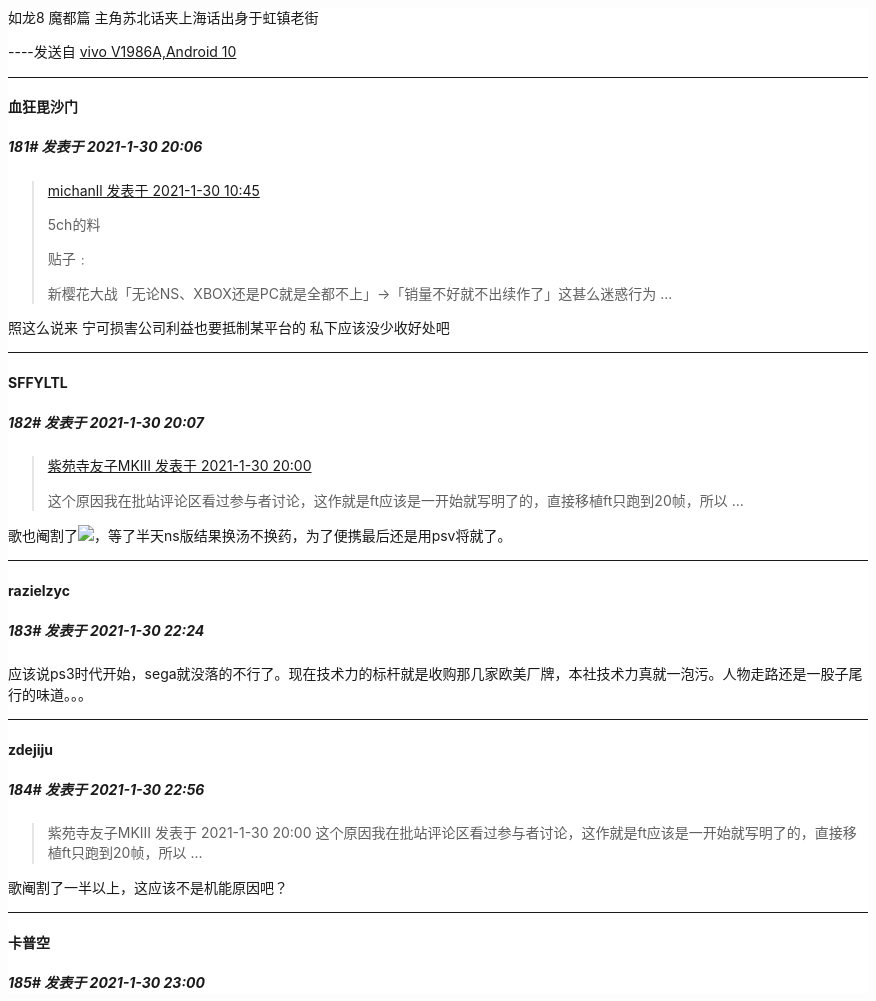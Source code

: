 
如龙8 魔都篇 主角苏北话夹上海话出身于虹镇老街


----发送自 [vivo V1986A,Android 10](http://stage1.5j4m.com/?1.37)


-----

####  血狂毘沙门  
##### 181#       发表于 2021-1-30 20:06


<blockquote><a href="httphttps://bbs.saraba1st.com/2b/forum.php?mod=redirect&amp;goto=findpost&amp;pid=50188568&amp;ptid=1985312" target="_blank">michanll 发表于 2021-1-30 10:45</a>

5ch的料

贴子﹕

新樱花大战「无论NS、XBOX还是PC就是全都不上」→「销量不好就不出续作了」这甚么迷惑行为 ...</blockquote>
照这么说来 宁可损害公司利益也要抵制某平台的 私下应该没少收好处吧


-----

####  SFFYLTL  
##### 182#       发表于 2021-1-30 20:07


<blockquote><a href="httphttps://bbs.saraba1st.com/2b/forum.php?mod=redirect&amp;goto=findpost&amp;pid=50192552&amp;ptid=1985312" target="_blank">紫苑寺友子MKIII 发表于 2021-1-30 20:00</a>

这个原因我在批站评论区看过参与者讨论，这作就是ft应该是一开始就写明了的，直接移植ft只跑到20帧，所以 ...</blockquote>
歌也阉割了<img src="https://static.saraba1st.com/image/smiley/face2017/056.gif" referrerpolicy="no-referrer">，等了半天ns版结果换汤不换药，为了便携最后还是用psv将就了。


-----

####  razielzyc  
##### 183#       发表于 2021-1-30 22:24


应该说ps3时代开始，sega就没落的不行了。现在技术力的标杆就是收购那几家欧美厂牌，本社技术力真就一泡污。人物走路还是一股子尾行的味道。。。


-----

####  zdejiju  
##### 184#       发表于 2021-1-30 22:56


<blockquote>紫苑寺友子MKIII 发表于 2021-1-30 20:00
这个原因我在批站评论区看过参与者讨论，这作就是ft应该是一开始就写明了的，直接移植ft只跑到20帧，所以 ...</blockquote>
歌阉割了一半以上，这应该不是机能原因吧？


-----

####  卡普空  
##### 185#       发表于 2021-1-30 23:00
